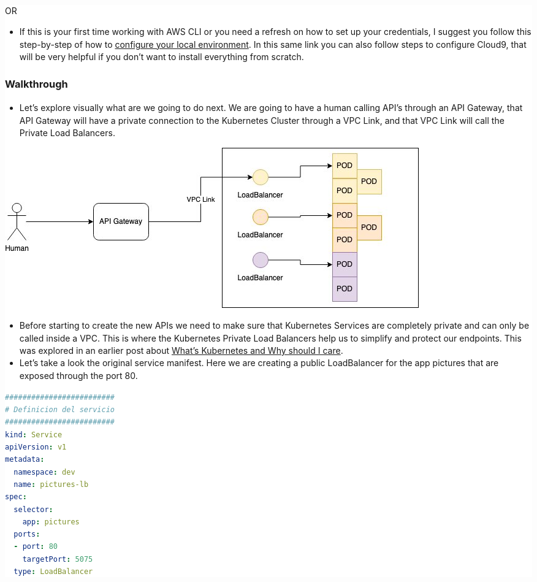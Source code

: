 OR

* If this is your first time working with AWS CLI or you need a refresh on how to set up your credentials, I suggest you follow this step-by-step of how to [configure your local environment](https://aws.amazon.com/es/getting-started/guides/setup-environment/?sc_channel=el&sc_campaign=post&sc_geo=mult&sc_country=mult&sc_outcome=acq&sc_content=07-how-to-expose-a-containerized-api-to-the-internet). In this same link you can also follow steps to configure Cloud9, that will be very helpful if you don’t want to install everything from scratch.

### Walkthrough

* Let’s explore visually what are we going to do next. We are going to have a human calling API’s through an API Gateway, that API Gateway will have a private connection to the Kubernetes Cluster through a VPC Link, and that VPC Link will call the Private Load Balancers.

![API Gateway Flow](images/07-api-gateway-flow.jpg "API Gateway Flow")

* Before starting to create the new APIs we need to make sure that Kubernetes Services are completely private and can only be called inside a VPC. This is where the Kubernetes Private Load Balancers help us to simplify and protect our endpoints. This was explored in an earlier post about [What’s Kubernetes and Why should I care](/posts/picturesocial/02-whats-kubernetes-and-why-should-you-care/).
* Let’s take a look the original service manifest. Here we are creating a public LoadBalancer for the app pictures that are exposed through the port 80.

```yaml
#########################
# Definicion del servicio
#########################
kind: Service
apiVersion: v1
metadata:
  namespace: dev
  name: pictures-lb
spec:
  selector:
    app: pictures
  ports:
  - port: 80
    targetPort: 5075
  type: LoadBalancer
```
